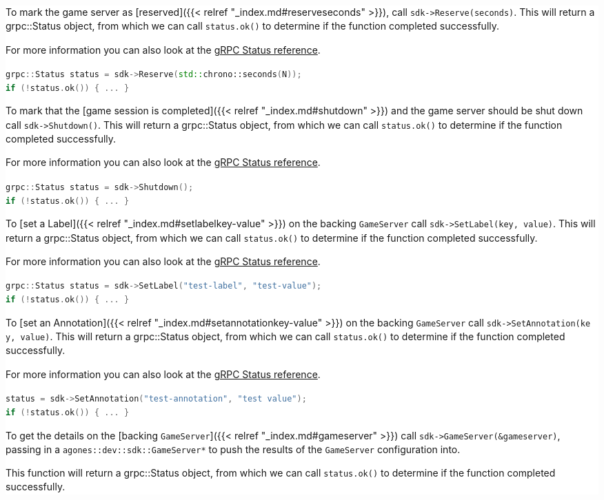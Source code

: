 To mark the game server as [reserved]({{< relref "_index.md#reserveseconds" >}}), call
`sdk->Reserve(seconds)`. This will return a grpc::Status object, from which we can call `status.ok()` to determine
if the function completed successfully.

For more information you can also look at the [gRPC Status reference](https://grpc.io/grpc/cpp/classgrpc_1_1_status.html).

```cpp
grpc::Status status = sdk->Reserve(std::chrono::seconds(N));
if (!status.ok()) { ... }
```

To mark that the [game session is completed]({{< relref "_index.md#shutdown" >}}) and the game server should be shut down call `sdk->Shutdown()`.
This will return a grpc::Status object, from which we can call `status.ok()` to determine
if the function completed successfully.

For more information you can also look at the [gRPC Status reference](https://grpc.io/grpc/cpp/classgrpc_1_1_status.html).

```cpp
grpc::Status status = sdk->Shutdown();
if (!status.ok()) { ... }
```

To [set a Label]({{< relref "_index.md#setlabelkey-value" >}}) on the backing `GameServer` call
`sdk->SetLabel(key, value)`.
This will return a grpc::Status object, from which we can call `status.ok()` to determine
if the function completed successfully.

For more information you can also look at the [gRPC Status reference](https://grpc.io/grpc/cpp/classgrpc_1_1_status.html).

```cpp
grpc::Status status = sdk->SetLabel("test-label", "test-value");
if (!status.ok()) { ... }
```

To [set an Annotation]({{< relref "_index.md#setannotationkey-value" >}}) on the backing `GameServer` call
`sdk->SetAnnotation(key, value)`.
This will return a grpc::Status object, from which we can call `status.ok()` to determine
if the function completed successfully.

For more information you can also look at the [gRPC Status reference](https://grpc.io/grpc/cpp/classgrpc_1_1_status.html).

```cpp
status = sdk->SetAnnotation("test-annotation", "test value");
if (!status.ok()) { ... }
```

To get the details on the [backing `GameServer`]({{< relref "_index.md#gameserver" >}}) call `sdk->GameServer(&gameserver)`,
passing in a `agones::dev::sdk::GameServer*` to push the results of the `GameServer` configuration into.

This function will return a grpc::Status object, from which we can call `status.ok()` to determine
if the function completed successfully.
